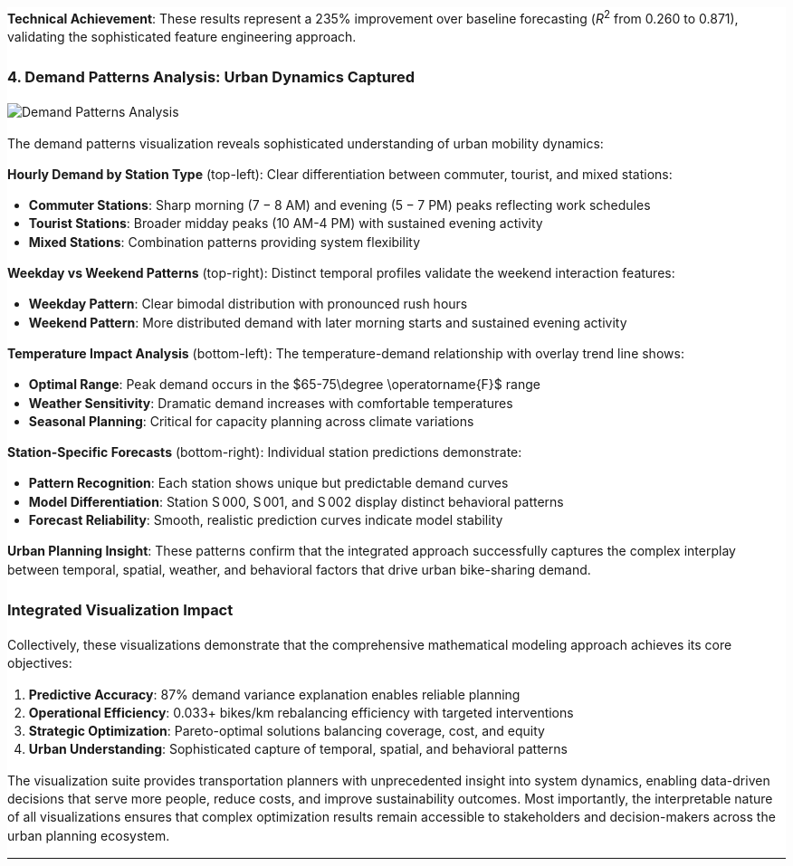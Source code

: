**Technical Achievement**: These results represent a 235% improvement over baseline forecasting ($R^2$ from 0.260 to 0.871), validating the sophisticated feature engineering approach.

### 4. Demand Patterns Analysis: Urban Dynamics Captured

<img src="https://skckenneth.github.io/ScienceProject/CitiBikeModelingSystem/figures/demand_patterns_analysis.png" alt="Demand Patterns Analysis" style="display: block; margin: auto; max-width: 100%;"/>

The demand patterns visualization reveals sophisticated understanding of urban mobility dynamics:

**Hourly Demand by Station Type** (top-left): Clear differentiation between commuter, tourist, and mixed stations:
- **Commuter Stations**: Sharp morning ($7-8$ AM) and evening ($5-7$ PM) peaks reflecting work schedules
- **Tourist Stations**: Broader midday peaks ($10$ AM-$4$ PM) with sustained evening activity
- **Mixed Stations**: Combination patterns providing system flexibility

**Weekday vs Weekend Patterns** (top-right): Distinct temporal profiles validate the weekend interaction features:
- **Weekday Pattern**: Clear bimodal distribution with pronounced rush hours
- **Weekend Pattern**: More distributed demand with later morning starts and sustained evening activity

**Temperature Impact Analysis** (bottom-left): The temperature-demand relationship with overlay trend line shows:
- **Optimal Range**: Peak demand occurs in the $65-75\degree \operatorname{F}$ range
- **Weather Sensitivity**: Dramatic demand increases with comfortable temperatures
- **Seasonal Planning**: Critical for capacity planning across climate variations

**Station-Specific Forecasts** (bottom-right): Individual station predictions demonstrate:
- **Pattern Recognition**: Each station shows unique but predictable demand curves
- **Model Differentiation**: Station $\operatorname{S}000$, $\operatorname{S}001$, and $\operatorname{S}002$ display distinct behavioral patterns
- **Forecast Reliability**: Smooth, realistic prediction curves indicate model stability

**Urban Planning Insight**: These patterns confirm that the integrated approach successfully captures the complex interplay between temporal, spatial, weather, and behavioral factors that drive urban bike-sharing demand.

### Integrated Visualization Impact

Collectively, these visualizations demonstrate that the comprehensive mathematical modeling approach achieves its core objectives:

1. **Predictive Accuracy**: $87\%$ demand variance explanation enables reliable planning
2. **Operational Efficiency**: $0.033+$ bikes/km rebalancing efficiency with targeted interventions
3. **Strategic Optimization**: Pareto-optimal solutions balancing coverage, cost, and equity
4. **Urban Understanding**: Sophisticated capture of temporal, spatial, and behavioral patterns

The visualization suite provides transportation planners with unprecedented insight into system dynamics, enabling data-driven decisions that serve more people, reduce costs, and improve sustainability outcomes. Most importantly, the interpretable nature of all visualizations ensures that complex optimization results remain accessible to stakeholders and decision-makers across the urban planning ecosystem.

---
